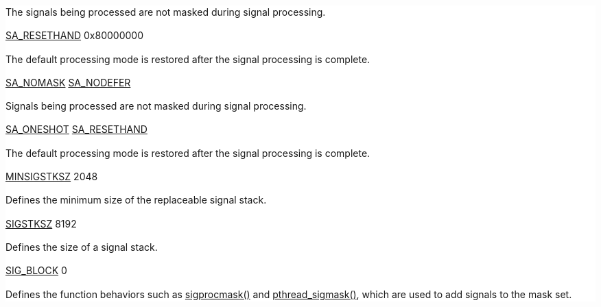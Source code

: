 <td class="cellrowborder" valign="top" width="50%" headers="mcps1.1.3.1.2 "><p id="p879618743084832"><a name="p879618743084832"></a><a name="p879618743084832"></a>The signals being processed are not masked during signal processing. </p>
</td>
</tr>
<tr id="row850719981084832"><td class="cellrowborder" valign="top" width="50%" headers="mcps1.1.3.1.1 "><p id="p294496102084832"><a name="p294496102084832"></a><a name="p294496102084832"></a><a href="ipc.md#ga8d5fb4f35858d31035e7354c1d4048ea">SA_RESETHAND</a>   0x80000000</p>
</td>
<td class="cellrowborder" valign="top" width="50%" headers="mcps1.1.3.1.2 "><p id="p1316729366084832"><a name="p1316729366084832"></a><a name="p1316729366084832"></a>The default processing mode is restored after the signal processing is complete. </p>
</td>
</tr>
<tr id="row1435503553084832"><td class="cellrowborder" valign="top" width="50%" headers="mcps1.1.3.1.1 "><p id="p1019121471084832"><a name="p1019121471084832"></a><a name="p1019121471084832"></a><a href="ipc.md#ga43c1d5510c7bedd95c0e4deac99e1729">SA_NOMASK</a>   <a href="ipc.md#gabec4abd80d73397fc2f78f57f178565f">SA_NODEFER</a></p>
</td>
<td class="cellrowborder" valign="top" width="50%" headers="mcps1.1.3.1.2 "><p id="p1656431976084832"><a name="p1656431976084832"></a><a name="p1656431976084832"></a>Signals being processed are not masked during signal processing. </p>
</td>
</tr>
<tr id="row634901056084832"><td class="cellrowborder" valign="top" width="50%" headers="mcps1.1.3.1.1 "><p id="p171766125084832"><a name="p171766125084832"></a><a name="p171766125084832"></a><a href="ipc.md#ga40c57ae45831edc27ae9ff933b11aa50">SA_ONESHOT</a>   <a href="ipc.md#ga8d5fb4f35858d31035e7354c1d4048ea">SA_RESETHAND</a></p>
</td>
<td class="cellrowborder" valign="top" width="50%" headers="mcps1.1.3.1.2 "><p id="p862396704084832"><a name="p862396704084832"></a><a name="p862396704084832"></a>The default processing mode is restored after the signal processing is complete. </p>
</td>
</tr>
<tr id="row1988832034084832"><td class="cellrowborder" valign="top" width="50%" headers="mcps1.1.3.1.1 "><p id="p1504191030084832"><a name="p1504191030084832"></a><a name="p1504191030084832"></a><a href="ipc.md#gaae6a742a8c5acf12caba1d148dd03f10">MINSIGSTKSZ</a>   2048</p>
</td>
<td class="cellrowborder" valign="top" width="50%" headers="mcps1.1.3.1.2 "><p id="p764291296084832"><a name="p764291296084832"></a><a name="p764291296084832"></a>Defines the minimum size of the replaceable signal stack. </p>
</td>
</tr>
<tr id="row774411422084832"><td class="cellrowborder" valign="top" width="50%" headers="mcps1.1.3.1.1 "><p id="p1281187546084832"><a name="p1281187546084832"></a><a name="p1281187546084832"></a><a href="ipc.md#ga8a433a10420a0c51355da26cfcab2131">SIGSTKSZ</a>   8192</p>
</td>
<td class="cellrowborder" valign="top" width="50%" headers="mcps1.1.3.1.2 "><p id="p1180629915084832"><a name="p1180629915084832"></a><a name="p1180629915084832"></a>Defines the size of a signal stack. </p>
</td>
</tr>
<tr id="row1035981262084832"><td class="cellrowborder" valign="top" width="50%" headers="mcps1.1.3.1.1 "><p id="p342737844084832"><a name="p342737844084832"></a><a name="p342737844084832"></a><a href="ipc.md#ga927f6ae16379576d638006c7498ac5d7">SIG_BLOCK</a>   0</p>
</td>
<td class="cellrowborder" valign="top" width="50%" headers="mcps1.1.3.1.2 "><p id="p1960295543084832"><a name="p1960295543084832"></a><a name="p1960295543084832"></a>Defines the function behaviors such as <a href="ipc.md#gae11d1cbeb529d0050ab5600fe4b5fef9">sigprocmask()</a> and <a href="ipc.md#ga8ca5be75c386a4aacd17be00721bf0f8">pthread_sigmask()</a>, which are used to add signals to the mask set. </p>
</td>
</tr>